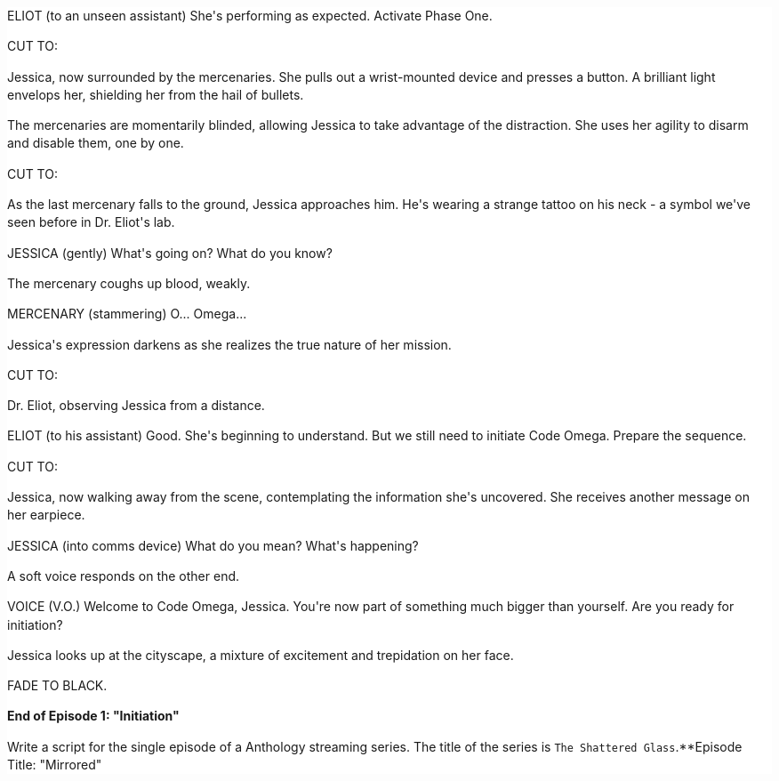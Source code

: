 ELIOT
(to an unseen assistant)
She's performing as expected. Activate Phase One.

CUT TO:

Jessica, now surrounded by the mercenaries. She pulls out a wrist-mounted device and presses a button. A brilliant light envelops her, shielding her from the hail of bullets.

The mercenaries are momentarily blinded, allowing Jessica to take advantage of the distraction. She uses her agility to disarm and disable them, one by one.

CUT TO:

As the last mercenary falls to the ground, Jessica approaches him. He's wearing a strange tattoo on his neck - a symbol we've seen before in Dr. Eliot's lab.

JESSICA
(gently)
What's going on? What do you know?

The mercenary coughs up blood, weakly.

MERCENARY
(stammering)
O... Omega...

Jessica's expression darkens as she realizes the true nature of her mission.

CUT TO:

Dr. Eliot, observing Jessica from a distance.

ELIOT
(to his assistant)
Good. She's beginning to understand. But we still need to initiate Code Omega. Prepare the sequence.

CUT TO:

Jessica, now walking away from the scene, contemplating the information she's uncovered. She receives another message on her earpiece.

JESSICA
(into comms device)
What do you mean? What's happening?

A soft voice responds on the other end.

VOICE (V.O.)
Welcome to Code Omega, Jessica. You're now part of something much bigger than yourself. Are you ready for initiation?

Jessica looks up at the cityscape, a mixture of excitement and trepidation on her face.

FADE TO BLACK.

**End of Episode 1: "Initiation"**<end>

Write a script for the single episode of a Anthology streaming series. The title of the series is `The Shattered Glass`.<start>**Episode Title: "Mirrored"
